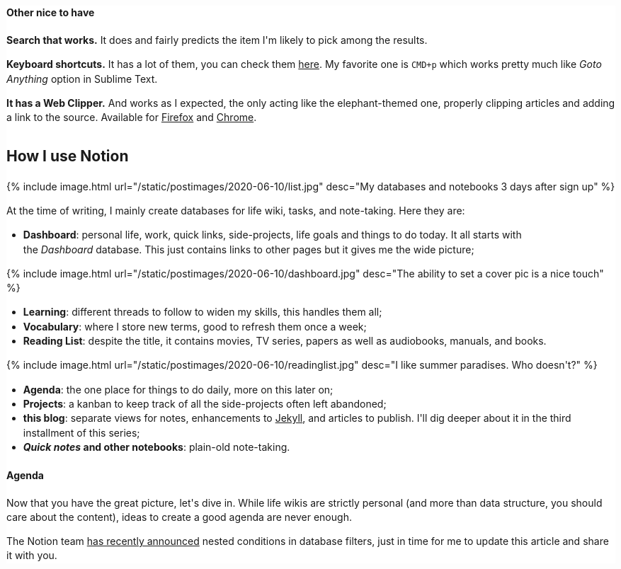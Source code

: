 #### Other nice to have

**Search that works.** It does and fairly predicts the item I'm likely to pick among the results.

**Keyboard shortcuts.** It has a lot of them, you can check them [here](https://www.notion.so/Learn-the-shortcuts-66e28cec810548c3a4061513126766b0). My favorite one is `CMD+p` which works pretty much like *Goto Anything* option in Sublime Text.

**It has a Web Clipper.** And works as I expected, the only acting like the elephant-themed one, properly clipping articles and adding a link to the source. Available for [Firefox](https://addons.mozilla.org/en-US/firefox/addon/notion-web-clipper/) and [Chrome](https://chrome.google.com/webstore/detail/notion-web-clipper/knheggckgoiihginacbkhaalnibhilkk?hl=en).

## How I use Notion

{% include image.html 
url="/static/postimages/2020-06-10/list.jpg"
desc="My databases and notebooks 3 days after sign up"
%}

At the time of writing, I mainly create databases for life wiki, tasks, and note-taking. Here they are:

- **Dashboard**: personal life, work, quick links, side-projects, life goals and things to do today. It all starts with the *Dashboard* database. This just contains links to other pages but it gives me the wide picture;

{% include image.html 
url="/static/postimages/2020-06-10/dashboard.jpg"
desc="The ability to set a cover pic is a nice touch"
%}

- **Learning**: different threads to follow to widen my skills, this handles them all;
- **Vocabulary**: where I store new terms, good to refresh them once a week;
- **Reading List**: despite the title, it contains movies, TV series, papers as well as audiobooks, manuals, and books.

{% include image.html 
url="/static/postimages/2020-06-10/readinglist.jpg"
desc="I like summer paradises. Who doesn't?"
%}

- **Agenda**: the one place for things to do daily, more on this later on;
- **Projects**: a kanban to keep track of all the side-projects often left abandoned;
- **this blog**: separate views for notes, enhancements to [Jekyll](https://jekyllrb.com/), and articles to publish. I'll dig deeper about it in the third installment of this series;
- ***Quick notes* and other notebooks**: plain-old note-taking.

#### Agenda

Now that you have the great picture, let's dive in. While life wikis are strictly personal (and more than data structure, you should care about the content), ideas to create a good agenda are never enough.

The Notion team [has recently announced](https://www.notion.so/What-s-New-157765353f2c4705bd45474e5ba8b46c) nested conditions in database filters, just in time for me to update this article and share it with you.
